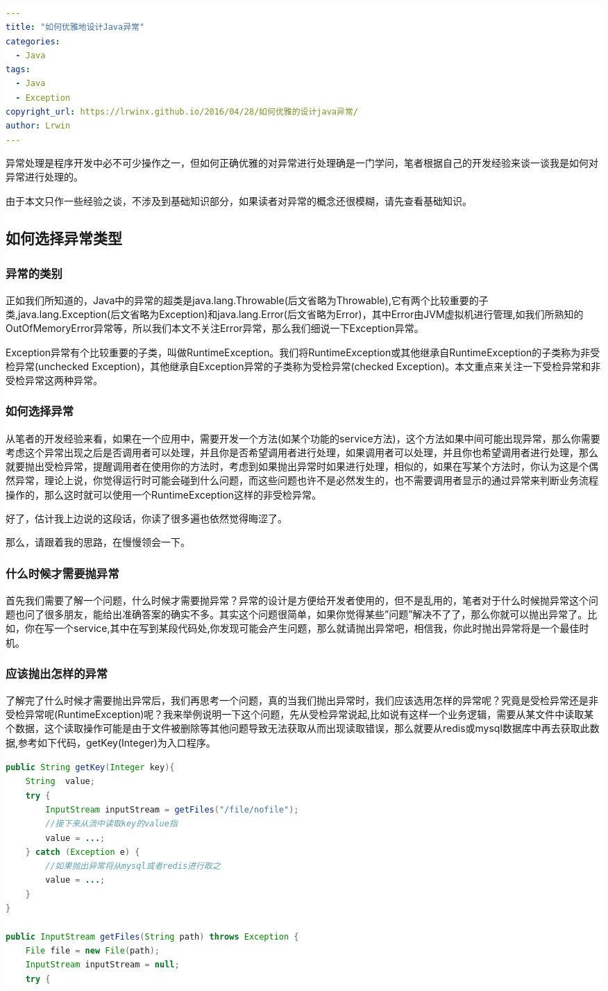 ```yaml
---
title: "如何优雅地设计Java异常"
categories:
  - Java
tags:
  - Java
  - Exception
copyright_url: https://lrwinx.github.io/2016/04/28/如何优雅的设计java异常/
author: Lrwin
---
```


异常处理是程序开发中必不可少操作之一，但如何正确优雅的对异常进行处理确是一门学问，笔者根据自己的开发经验来谈一谈我是如何对异常进行处理的。

由于本文只作一些经验之谈，不涉及到基础知识部分，如果读者对异常的概念还很模糊，请先查看基础知识。

## 如何选择异常类型

### 异常的类别

正如我们所知道的，Java中的异常的超类是java.lang.Throwable(后文省略为Throwable),它有两个比较重要的子类,java.lang.Exception(后文省略为Exception)和java.lang.Error(后文省略为Error)，其中Error由JVM虚拟机进行管理,如我们所熟知的OutOfMemoryError异常等，所以我们本文不关注Error异常，那么我们细说一下Exception异常。

Exception异常有个比较重要的子类，叫做RuntimeException。我们将RuntimeException或其他继承自RuntimeException的子类称为非受检异常(unchecked Exception)，其他继承自Exception异常的子类称为受检异常(checked Exception)。本文重点来关注一下受检异常和非受检异常这两种异常。

### 如何选择异常

从笔者的开发经验来看，如果在一个应用中，需要开发一个方法(如某个功能的service方法)，这个方法如果中间可能出现异常，那么你需要考虑这个异常出现之后是否调用者可以处理，并且你是否希望调用者进行处理，如果调用者可以处理，并且你也希望调用者进行处理，那么就要抛出受检异常，提醒调用者在使用你的方法时，考虑到如果抛出异常时如果进行处理，相似的，如果在写某个方法时，你认为这是个偶然异常，理论上说，你觉得运行时可能会碰到什么问题，而这些问题也许不是必然发生的，也不需要调用者显示的通过异常来判断业务流程操作的，那么这时就可以使用一个RuntimeException这样的非受检异常。

好了，估计我上边说的这段话，你读了很多遍也依然觉得晦涩了。

那么，请跟着我的思路，在慢慢领会一下。

### 什么时候才需要抛异常

首先我们需要了解一个问题，什么时候才需要抛异常？异常的设计是方便给开发者使用的，但不是乱用的，笔者对于什么时候抛异常这个问题也问了很多朋友，能给出准确答案的确实不多。其实这个问题很简单，如果你觉得某些”问题”解决不了了，那么你就可以抛出异常了。比如，你在写一个service,其中在写到某段代码处,你发现可能会产生问题，那么就请抛出异常吧，相信我，你此时抛出异常将是一个最佳时机。

### 应该抛出怎样的异常

了解完了什么时候才需要抛出异常后，我们再思考一个问题，真的当我们抛出异常时，我们应该选用怎样的异常呢？究竟是受检异常还是非受检异常呢(RuntimeException)呢？我来举例说明一下这个问题，先从受检异常说起,比如说有这样一个业务逻辑，需要从某文件中读取某个数据，这个读取操作可能是由于文件被删除等其他问题导致无法获取从而出现读取错误，那么就要从redis或mysql数据库中再去获取此数据,参考如下代码，getKey(Integer)为入口程序。

```java
public String getKey(Integer key){
    String  value;
    try {
        InputStream inputStream = getFiles("/file/nofile");
        //接下来从流中读取key的value指
        value = ...;
    } catch (Exception e) {
        //如果抛出异常将从mysql或者redis进行取之
        value = ...;
    }
}

public InputStream getFiles(String path) throws Exception {
    File file = new File(path);
    InputStream inputStream = null;
    try {
```